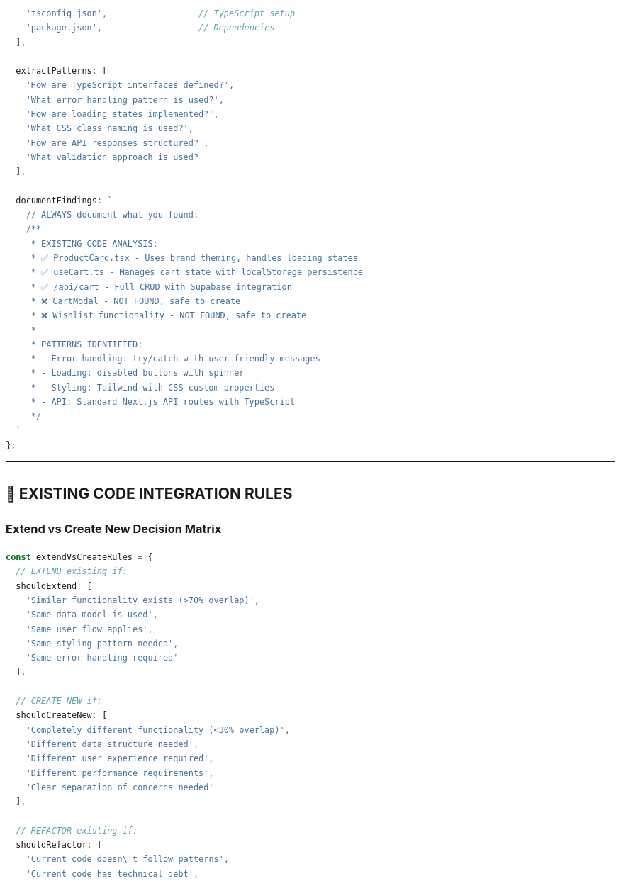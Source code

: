 ```typescript
    'tsconfig.json',                  // TypeScript setup
    'package.json',                   // Dependencies
  ],

  extractPatterns: [
    'How are TypeScript interfaces defined?',
    'What error handling pattern is used?', 
    'How are loading states implemented?',
    'What CSS class naming is used?',
    'How are API responses structured?',
    'What validation approach is used?'
  ],

  documentFindings: `
    // ALWAYS document what you found:
    /**
     * EXISTING CODE ANALYSIS:
     * ✅ ProductCard.tsx - Uses brand theming, handles loading states
     * ✅ useCart.ts - Manages cart state with localStorage persistence  
     * ✅ /api/cart - Full CRUD with Supabase integration
     * ❌ CartModal - NOT FOUND, safe to create
     * ❌ Wishlist functionality - NOT FOUND, safe to create
     * 
     * PATTERNS IDENTIFIED:
     * - Error handling: try/catch with user-friendly messages
     * - Loading: disabled buttons with spinner
     * - Styling: Tailwind with CSS custom properties
     * - API: Standard Next.js API routes with TypeScript
     */
  `
};
```

---

## **🔄 EXISTING CODE INTEGRATION RULES**

### **Extend vs Create New Decision Matrix**

```typescript
const extendVsCreateRules = {
  // EXTEND existing if:
  shouldExtend: [
    'Similar functionality exists (>70% overlap)',
    'Same data model is used',
    'Same user flow applies',
    'Same styling pattern needed',
    'Same error handling required'
  ],

  // CREATE NEW if:
  shouldCreateNew: [
    'Completely different functionality (<30% overlap)',
    'Different data structure needed',
    'Different user experience required',
    'Different performance requirements',
    'Clear separation of concerns needed'
  ],

  // REFACTOR existing if:
  shouldRefactor: [
    'Current code doesn\'t follow patterns',
    'Current code has technical debt',
```